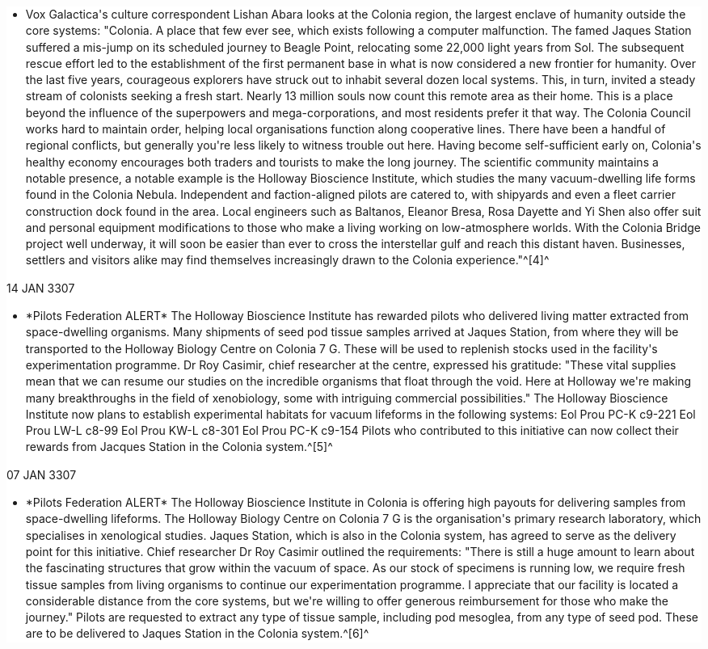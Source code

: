 - Vox Galactica's culture correspondent Lishan Abara looks at the Colonia region, the largest enclave of humanity outside the core systems: "Colonia. A place that few ever see, which exists following a computer malfunction. The famed Jaques Station suffered a mis-jump on its scheduled journey to Beagle Point, relocating some 22,000 light years from Sol. The subsequent rescue effort led to the establishment of the first permanent base in what is now considered a new frontier for humanity. Over the last five years, courageous explorers have struck out to inhabit several dozen local systems. This, in turn, invited a steady stream of colonists seeking a fresh start. Nearly 13 million souls now count this remote area as their home. This is a place beyond the influence of the superpowers and mega-corporations, and most residents prefer it that way. The Colonia Council works hard to maintain order, helping local organisations function along cooperative lines. There have been a handful of regional conflicts, but generally you're less likely to witness trouble out here. Having become self-sufficient early on, Colonia's healthy economy encourages both traders and tourists to make the long journey. The scientific community maintains a notable presence, a notable example is the Holloway Bioscience Institute, which studies the many vacuum-dwelling life forms found in the Colonia Nebula. Independent and faction-aligned pilots are catered to, with shipyards and even a fleet carrier construction dock found in the area. Local engineers such as Baltanos, Eleanor Bresa, Rosa Dayette and Yi Shen also offer suit and personal equipment modifications to those who make a living working on low-atmosphere worlds. With the Colonia Bridge project well underway, it will soon be easier than ever to cross the interstellar gulf and reach this distant haven. Businesses, settlers and visitors alike may find themselves increasingly drawn to the Colonia experience."^[4]^

14 JAN 3307

- \*Pilots Federation ALERT\*
The Holloway Bioscience Institute has rewarded pilots who delivered living matter extracted from space-dwelling organisms. Many shipments of seed pod tissue samples arrived at Jaques Station, from where they will be transported to the Holloway Biology Centre on Colonia 7 G. These will be used to replenish stocks used in the facility's experimentation programme. Dr Roy Casimir, chief researcher at the centre, expressed his gratitude: "These vital supplies mean that we can resume our studies on the incredible organisms that float through the void. Here at Holloway we're making many breakthroughs in the field of xenobiology, some with intriguing commercial possibilities." The Holloway Bioscience Institute now plans to establish experimental habitats for vacuum lifeforms in the following systems:
Eol Prou PC-K c9-221
Eol Prou LW-L c8-99
Eol Prou KW-L c8-301
Eol Prou PC-K c9-154
Pilots who contributed to this initiative can now collect their rewards from Jacques Station in the Colonia system.^[5]^

07 JAN 3307

- \*Pilots Federation ALERT\*
The Holloway Bioscience Institute in Colonia is offering high payouts for delivering samples from space-dwelling lifeforms. The Holloway Biology Centre on Colonia 7 G is the organisation's primary research laboratory, which specialises in xenological studies. Jaques Station, which is also in the Colonia system, has agreed to serve as the delivery point for this initiative. Chief researcher Dr Roy Casimir outlined the requirements: "There is still a huge amount to learn about the fascinating structures that grow within the vacuum of space. As our stock of specimens is running low, we require fresh tissue samples from living organisms to continue our experimentation programme. I appreciate that our facility is located a considerable distance from the core systems, but we're willing to offer generous reimbursement for those who make the journey." Pilots are requested to extract any type of tissue sample, including pod mesoglea, from any type of seed pod. These are to be delivered to Jaques Station in the Colonia system.^[6]^
